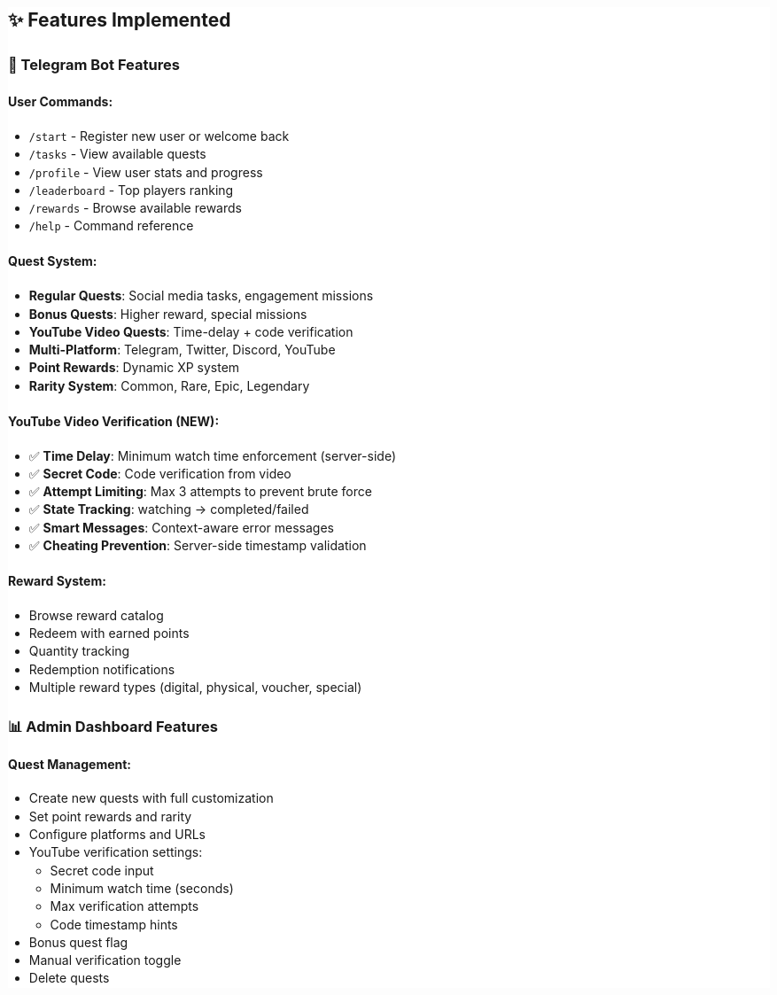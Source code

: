 ## ✨ Features Implemented

### 🤖 Telegram Bot Features

#### User Commands:
- `/start` - Register new user or welcome back
- `/tasks` - View available quests
- `/profile` - View user stats and progress
- `/leaderboard` - Top players ranking
- `/rewards` - Browse available rewards
- `/help` - Command reference

#### Quest System:
- **Regular Quests**: Social media tasks, engagement missions
- **Bonus Quests**: Higher reward, special missions
- **YouTube Video Quests**: Time-delay + code verification
- **Multi-Platform**: Telegram, Twitter, Discord, YouTube
- **Point Rewards**: Dynamic XP system
- **Rarity System**: Common, Rare, Epic, Legendary

#### YouTube Video Verification (NEW):
- ✅ **Time Delay**: Minimum watch time enforcement (server-side)
- ✅ **Secret Code**: Code verification from video
- ✅ **Attempt Limiting**: Max 3 attempts to prevent brute force
- ✅ **State Tracking**: watching → completed/failed
- ✅ **Smart Messages**: Context-aware error messages
- ✅ **Cheating Prevention**: Server-side timestamp validation

#### Reward System:
- Browse reward catalog
- Redeem with earned points
- Quantity tracking
- Redemption notifications
- Multiple reward types (digital, physical, voucher, special)

### 📊 Admin Dashboard Features

#### Quest Management:
- Create new quests with full customization
- Set point rewards and rarity
- Configure platforms and URLs
- YouTube verification settings:
  - Secret code input
  - Minimum watch time (seconds)
  - Max verification attempts
  - Code timestamp hints
- Bonus quest flag
- Manual verification toggle
- Delete quests
